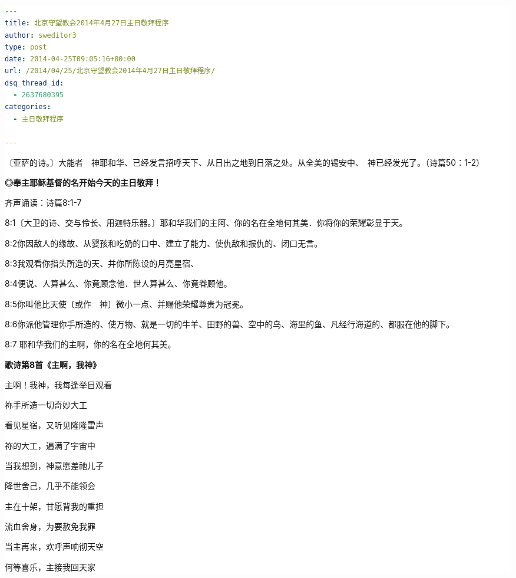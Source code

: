 ```yaml
---
title: 北京守望教会2014年4月27日主日敬拜程序
author: sweditor3
type: post
date: 2014-04-25T09:05:16+00:00
url: /2014/04/25/北京守望教会2014年4月27日主日敬拜程序/
dsq_thread_id:
  - 2637680395
categories:
  - 主日敬拜程序

---
```

〔亚萨的诗。〕大能者　神耶和华、已经发言招呼天下、从日出之地到日落之处。从全美的锡安中、　神已经发光了。（诗篇50：1-2）

**◎奉主耶稣基督的名开始今天的主日敬拜！**

齐声诵读：诗篇8:1-7
  
8:1〔大卫的诗、交与伶长、用迦特乐器。〕耶和华我们的主阿、你的名在全地何其美．你将你的荣耀彰显于天。
  
8:2你因敌人的缘故、从婴孩和吃奶的口中、建立了能力、使仇敌和报仇的、闭口无言。
  
8:3我观看你指头所造的天、并你所陈设的月亮星宿、
  
8:4便说、人算甚么、你竟顾念他．世人算甚么、你竟眷顾他。
  
8:5你叫他比天使〔或作　神〕微小一点、并赐他荣耀尊贵为冠冕。
  
8:6你派他管理你手所造的、使万物、就是一切的牛羊、田野的兽、空中的鸟、海里的鱼、凡经行海道的、都服在他的脚下。
  
8:7 耶和华我们的主啊，你的名在全地何其美。

**歌诗第8首《主啊，我神》**

<div id="c-5082" class="grandmp3">
  <audio src="https://t5.shwchurch.org/wp-content/uploads/2012/09/20120929234859985.mp3" controls false preload="none" autobuffer="false"></audio>
</div>

主啊！我神，我每逢举目观看
  
祢手所造一切奇妙大工
  
看见星宿，又听见隆隆雷声
  
祢的大工，遍满了宇宙中

当我想到，神意愿差祂儿子
  
降世舍己，几乎不能领会
  
主在十架，甘愿背我的重担
  
流血舍身，为要赦免我罪

当主再来，欢呼声响彻天空
  
何等喜乐，主接我回天家
  
